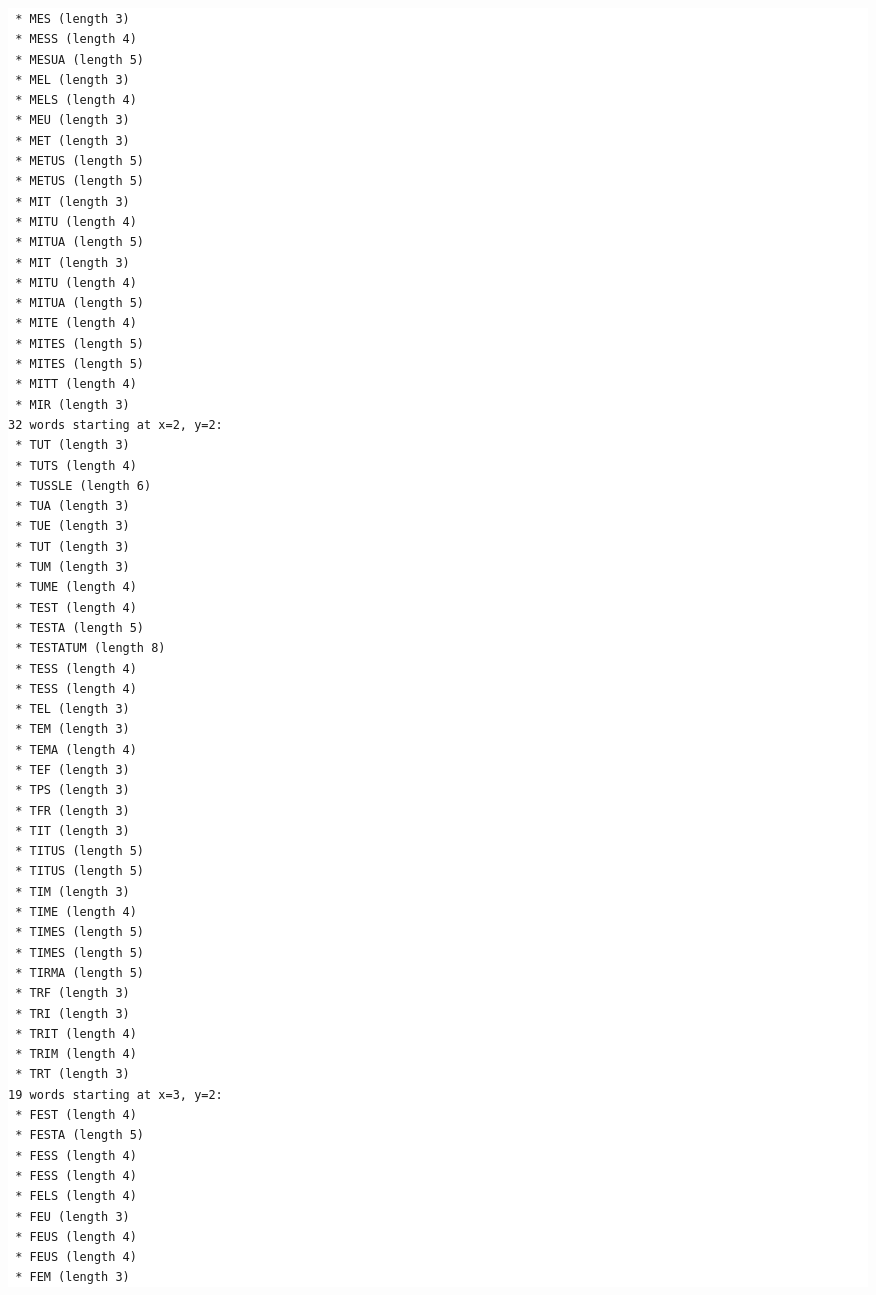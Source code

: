 ```
 * MES (length 3)
 * MESS (length 4)
 * MESUA (length 5)
 * MEL (length 3)
 * MELS (length 4)
 * MEU (length 3)
 * MET (length 3)
 * METUS (length 5)
 * METUS (length 5)
 * MIT (length 3)
 * MITU (length 4)
 * MITUA (length 5)
 * MIT (length 3)
 * MITU (length 4)
 * MITUA (length 5)
 * MITE (length 4)
 * MITES (length 5)
 * MITES (length 5)
 * MITT (length 4)
 * MIR (length 3)
32 words starting at x=2, y=2:
 * TUT (length 3)
 * TUTS (length 4)
 * TUSSLE (length 6)
 * TUA (length 3)
 * TUE (length 3)
 * TUT (length 3)
 * TUM (length 3)
 * TUME (length 4)
 * TEST (length 4)
 * TESTA (length 5)
 * TESTATUM (length 8)
 * TESS (length 4)
 * TESS (length 4)
 * TEL (length 3)
 * TEM (length 3)
 * TEMA (length 4)
 * TEF (length 3)
 * TPS (length 3)
 * TFR (length 3)
 * TIT (length 3)
 * TITUS (length 5)
 * TITUS (length 5)
 * TIM (length 3)
 * TIME (length 4)
 * TIMES (length 5)
 * TIMES (length 5)
 * TIRMA (length 5)
 * TRF (length 3)
 * TRI (length 3)
 * TRIT (length 4)
 * TRIM (length 4)
 * TRT (length 3)
19 words starting at x=3, y=2:
 * FEST (length 4)
 * FESTA (length 5)
 * FESS (length 4)
 * FESS (length 4)
 * FELS (length 4)
 * FEU (length 3)
 * FEUS (length 4)
 * FEUS (length 4)
 * FEM (length 3)
```
